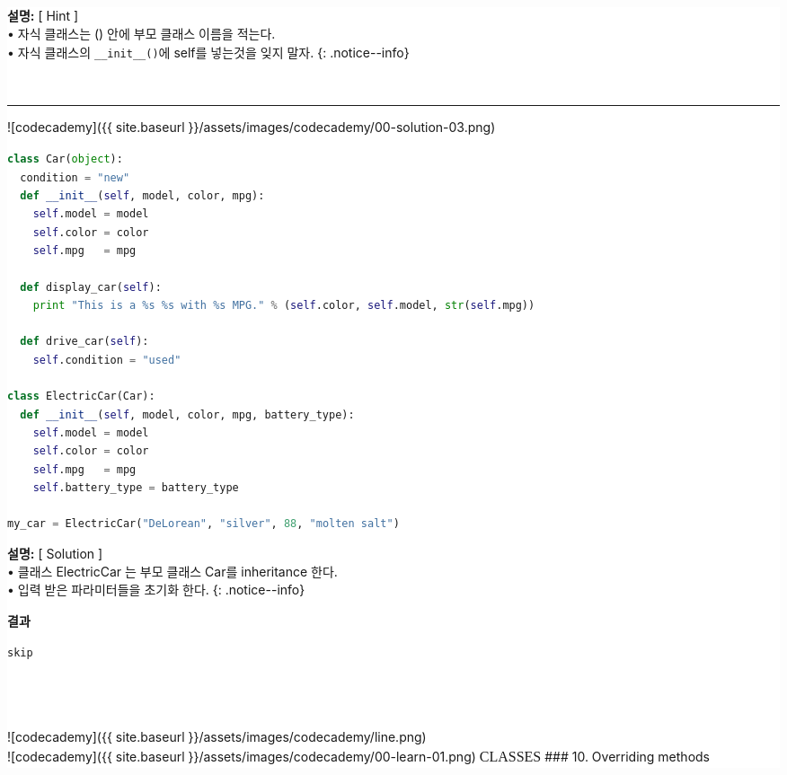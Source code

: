 
**설명:** [ Hint ]     
• 자식 클래스는 () 안에 부모 클래스 이름을 적는다.    
• 자식 클래스의 `__init__()`에 self를 넣는것을 잊지 말자.
{: .notice--info}

<br>
<hr/>


![codecademy]({{ site.baseurl }}/assets/images/codecademy/00-solution-03.png)    


```python
class Car(object):
  condition = "new"
  def __init__(self, model, color, mpg):
    self.model = model
    self.color = color
    self.mpg   = mpg
   
  def display_car(self):
    print "This is a %s %s with %s MPG." % (self.color, self.model, str(self.mpg))
    
  def drive_car(self):
    self.condition = "used"
    
class ElectricCar(Car):
  def __init__(self, model, color, mpg, battery_type):
    self.model = model
    self.color = color
    self.mpg   = mpg
    self.battery_type = battery_type

my_car = ElectricCar("DeLorean", "silver", 88, "molten salt")
```

**설명:** [ Solution ]     
• 클래스 ElectricCar 는 부모 클래스 Car를 inheritance 한다.    
• 입력 받은 파라미터들을 초기화 한다.
{: .notice--info}



**결과**     
``` 
skip
```   

<br>
<br>    
<br>    
![codecademy]({{ site.baseurl }}/assets/images/codecademy/line.png)
<br>
![codecademy]({{ site.baseurl }}/assets/images/codecademy/00-learn-01.png)    
<font size="3"  face="돋움">CLASSES</font> 
### 10. Overriding methods    

